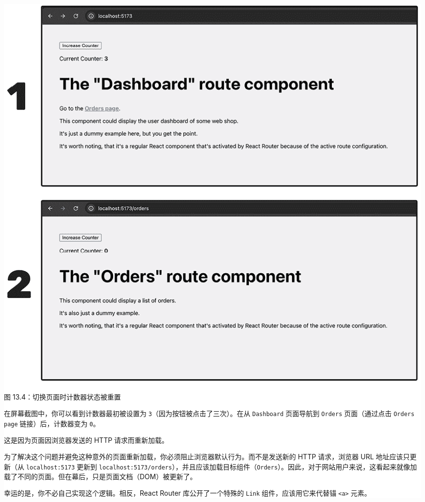 ![img](img/B31339_13_04.png)

图 13.4：切换页面时计数器状态被重置

在屏幕截图中，你可以看到计数器最初被设置为 `3`（因为按钮被点击了三次）。在从 `Dashboard` 页面导航到 `Orders` 页面（通过点击 `Orders page` 链接）后，计数器变为 `0`。

这是因为页面因浏览器发送的 HTTP 请求而重新加载。

为了解决这个问题并避免这种意外的页面重新加载，你必须阻止浏览器默认行为。而不是发送新的 HTTP 请求，浏览器 URL 地址应该只更新（从 `localhost:5173` 更新到 `localhost:5173/orders`），并且应该加载目标组件（`Orders`）。因此，对于网站用户来说，这看起来就像加载了不同的页面。但在幕后，只是页面文档（DOM）被更新了。

幸运的是，你不必自己实现这个逻辑。相反，React Router 库公开了一个特殊的 `Link` 组件，应该用它来代替锚 `<a>` 元素。

